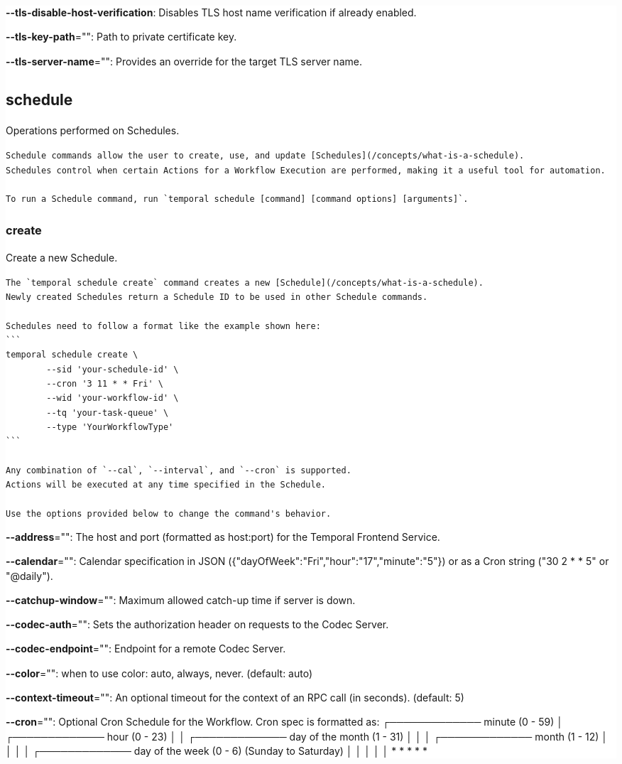 **--tls-disable-host-verification**: Disables TLS host name verification if already enabled.

**--tls-key-path**="": Path to private certificate key.

**--tls-server-name**="": Provides an override for the target TLS server name.

## schedule

Operations performed on Schedules.

    Schedule commands allow the user to create, use, and update [Schedules](/concepts/what-is-a-schedule).
    Schedules control when certain Actions for a Workflow Execution are performed, making it a useful tool for automation.
    
    To run a Schedule command, run `temporal schedule [command] [command options] [arguments]`.

### create

Create a new Schedule.

    The `temporal schedule create` command creates a new [Schedule](/concepts/what-is-a-schedule).
    Newly created Schedules return a Schedule ID to be used in other Schedule commands.
    
    Schedules need to follow a format like the example shown here:
    ```
    temporal schedule create \
    		--sid 'your-schedule-id' \
    		--cron '3 11 * * Fri' \
    		--wid 'your-workflow-id' \
    		--tq 'your-task-queue' \
    		--type 'YourWorkflowType' 
    ```
    
    Any combination of `--cal`, `--interval`, and `--cron` is supported.
    Actions will be executed at any time specified in the Schedule.
    
    Use the options provided below to change the command's behavior.

**--address**="": The host and port (formatted as host:port) for the Temporal Frontend Service.

**--calendar**="": Calendar specification in JSON ({"dayOfWeek":"Fri","hour":"17","minute":"5"}) or as a Cron string ("30 2 * * 5" or "@daily").

**--catchup-window**="": Maximum allowed catch-up time if server is down.

**--codec-auth**="": Sets the authorization header on requests to the Codec Server.

**--codec-endpoint**="": Endpoint for a remote Codec Server.

**--color**="": when to use color: auto, always, never. (default: auto)

**--context-timeout**="": An optional timeout for the context of an RPC call (in seconds). (default: 5)

**--cron**="": Optional Cron Schedule for the Workflow. Cron spec is formatted as: 
	┌───────────── minute (0 - 59) 
	│ ┌───────────── hour (0 - 23) 
	│ │ ┌───────────── day of the month (1 - 31) 
	│ │ │ ┌───────────── month (1 - 12) 
	│ │ │ │ ┌───────────── day of the week (0 - 6) (Sunday to Saturday) 
	│ │ │ │ │ 
	* * * * *
